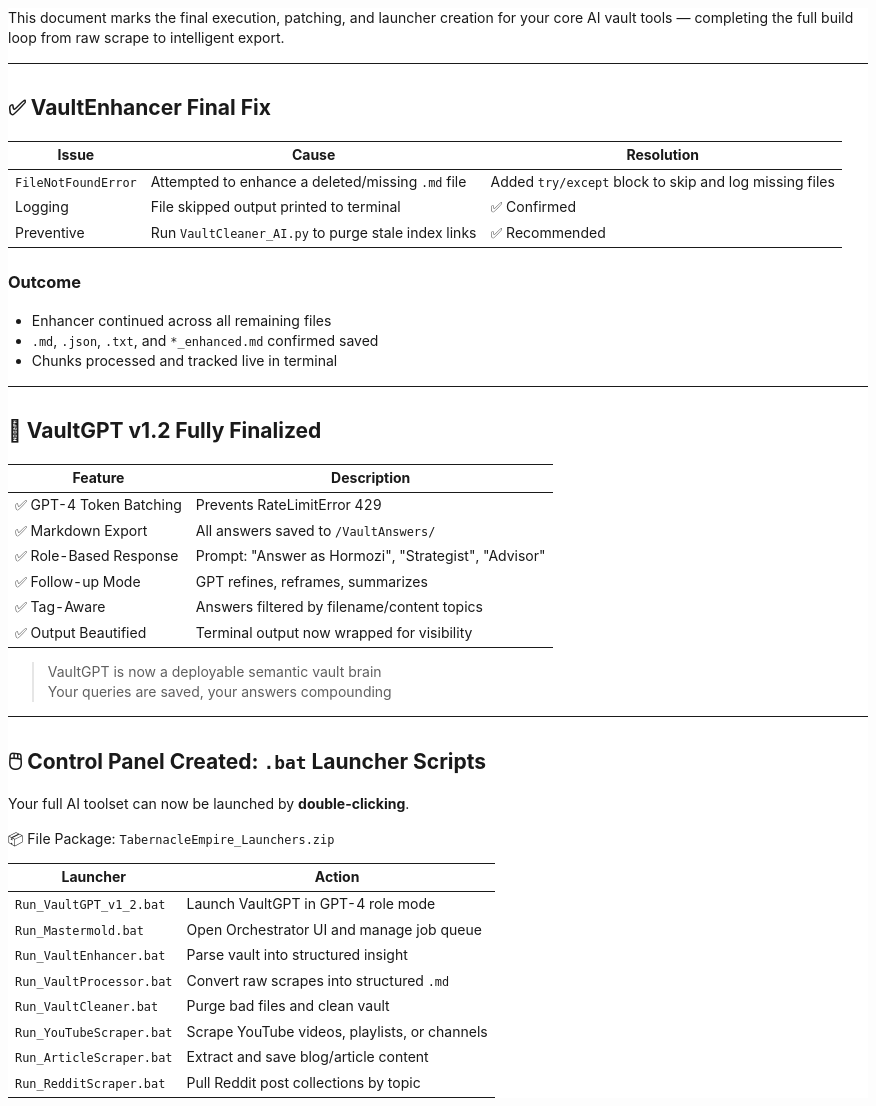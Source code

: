 This document marks the final execution, patching, and launcher creation for your core AI vault tools — completing the full build loop from raw scrape to intelligent export.

---

## ✅ VaultEnhancer Final Fix

| Issue | Cause | Resolution |
|-------|-------|------------|
| `FileNotFoundError` | Attempted to enhance a deleted/missing `.md` file | Added `try/except` block to skip and log missing files |
| Logging | File skipped output printed to terminal | ✅ Confirmed |
| Preventive | Run `VaultCleaner_AI.py` to purge stale index links | ✅ Recommended |

### Outcome

- Enhancer continued across all remaining files
- `.md`, `.json`, `.txt`, and `*_enhanced.md` confirmed saved
- Chunks processed and tracked live in terminal

---

## 🧠 VaultGPT v1.2 Fully Finalized

| Feature | Description |
|---------|-------------|
| ✅ GPT-4 Token Batching | Prevents RateLimitError 429 |
| ✅ Markdown Export | All answers saved to `/VaultAnswers/` |
| ✅ Role-Based Response | Prompt: "Answer as Hormozi", "Strategist", "Advisor" |
| ✅ Follow-up Mode | GPT refines, reframes, summarizes |
| ✅ Tag-Aware | Answers filtered by filename/content topics |
| ✅ Output Beautified | Terminal output now wrapped for visibility |

> VaultGPT is now a deployable semantic vault brain  
> Your queries are saved, your answers compounding

---

## 🖱️ Control Panel Created: `.bat` Launcher Scripts

Your full AI toolset can now be launched by **double-clicking**.

📦 File Package: `TabernacleEmpire_Launchers.zip`

| Launcher | Action |
|----------|--------|
| `Run_VaultGPT_v1_2.bat` | Launch VaultGPT in GPT-4 role mode |
| `Run_Mastermold.bat` | Open Orchestrator UI and manage job queue |
| `Run_VaultEnhancer.bat` | Parse vault into structured insight |
| `Run_VaultProcessor.bat` | Convert raw scrapes into structured `.md` |
| `Run_VaultCleaner.bat` | Purge bad files and clean vault |
| `Run_YouTubeScraper.bat` | Scrape YouTube videos, playlists, or channels |
| `Run_ArticleScraper.bat` | Extract and save blog/article content |
| `Run_RedditScraper.bat` | Pull Reddit post collections by topic |

